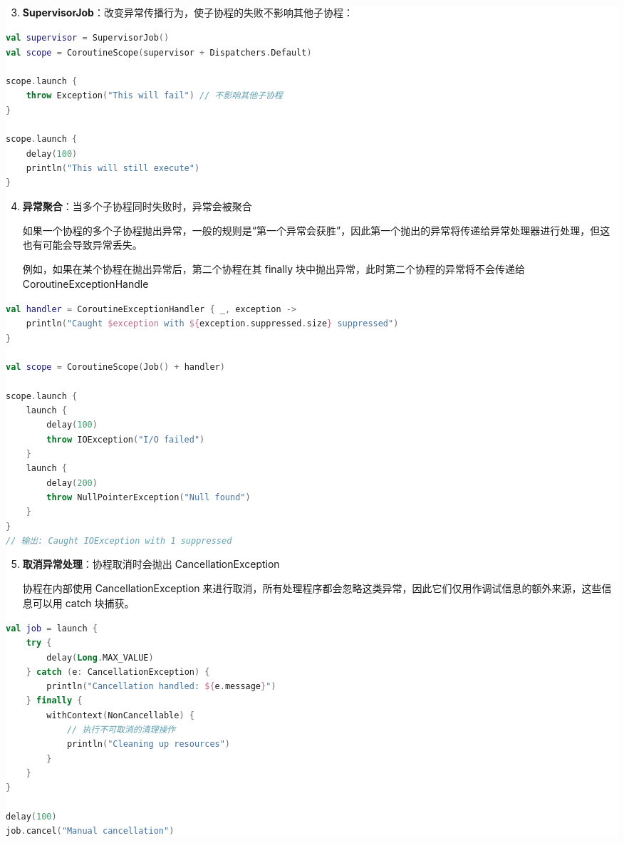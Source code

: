 3. **SupervisorJob**：改变异常传播行为，使子协程的失败不影响其他子协程：

```kotlin
val supervisor = SupervisorJob()
val scope = CoroutineScope(supervisor + Dispatchers.Default)

scope.launch {
    throw Exception("This will fail") // 不影响其他子协程
}

scope.launch {
    delay(100)
    println("This will still execute")
}
```

4. **异常聚合**：当多个子协程同时失败时，异常会被聚合

	如果一个协程的多个子协程抛出异常，一般的规则是“第一个异常会获胜”，因此第一个抛出的异常将传递给异常处理器进行处理，但这也有可能会导致异常丢失。
	
	例如，如果在某个协程在抛出异常后，第二个协程在其 finally 块中抛出异常，此时第二个协程的异常将不会传递给 CoroutineExceptionHandle

```kotlin
val handler = CoroutineExceptionHandler { _, exception ->
    println("Caught $exception with ${exception.suppressed.size} suppressed")
}

val scope = CoroutineScope(Job() + handler)

scope.launch {
    launch {
        delay(100)
        throw IOException("I/O failed")
    }
    launch {
        delay(200)
        throw NullPointerException("Null found")
    }
}
// 输出: Caught IOException with 1 suppressed
```

5. **取消异常处理**：协程取消时会抛出 CancellationException

	协程在内部使用 CancellationException 来进行取消，所有处理程序都会忽略这类异常，因此它们仅用作调试信息的额外来源，这些信息可以用 catch 块捕获。

```kotlin
val job = launch {
    try {
        delay(Long.MAX_VALUE)
    } catch (e: CancellationException) {
        println("Cancellation handled: ${e.message}")
    } finally {
        withContext(NonCancellable) {
            // 执行不可取消的清理操作
            println("Cleaning up resources")
        }
    }
}

delay(100)
job.cancel("Manual cancellation")
```
